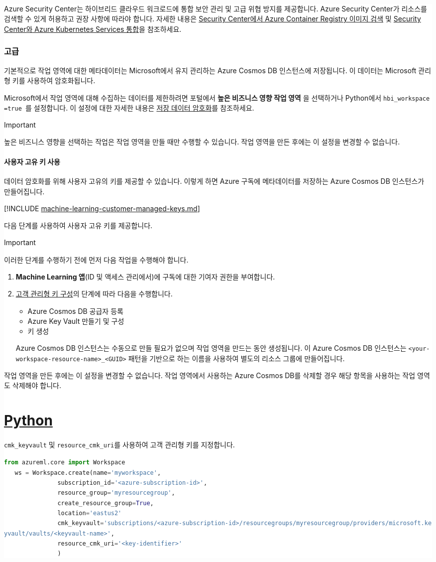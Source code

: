 Azure Security Center는 하이브리드 클라우드 워크로드에 통합 보안 관리 및 고급 위협 방지를 제공합니다. Azure Security Center가 리소스를 검색할 수 있게 허용하고 권장 사항에 따라야 합니다. 자세한 내용은 [Security Center에서 Azure Container Registry 이미지 검색](../security-center/defender-for-container-registries-introduction.md) 및 [Security Center와 Azure Kubernetes Services 통합](../security-center/defender-for-kubernetes-introduction.md)을 참조하세요.

### <a name="advanced"></a>고급

기본적으로 작업 영역에 대한 메타데이터는 Microsoft에서 유지 관리하는 Azure Cosmos DB 인스턴스에 저장됩니다. 이 데이터는 Microsoft 관리형 키를 사용하여 암호화됩니다.

Microsoft에서 작업 영역에 대해 수집하는 데이터를 제한하려면 포털에서 __높은 비즈니스 영향 작업 영역__ 을 선택하거나 Python에서 `hbi_workspace=true `를 설정합니다. 이 설정에 대한 자세한 내용은 [저장 데이터 암호화](concept-data-encryption.md#encryption-at-rest)를 참조하세요.

> [!IMPORTANT]  
> 높은 비즈니스 영향을 선택하는 작업은 작업 영역을 만들 때만 수행할 수 있습니다. 작업 영역을 만든 후에는 이 설정을 변경할 수 없습니다.   

#### <a name="use-your-own-key"></a>사용자 고유 키 사용

데이터 암호화를 위해 사용자 고유의 키를 제공할 수 있습니다. 이렇게 하면 Azure 구독에 메타데이터를 저장하는 Azure Cosmos DB 인스턴스가 만들어집니다.

[!INCLUDE [machine-learning-customer-managed-keys.md](../../includes/machine-learning-customer-managed-keys.md)]

다음 단계를 사용하여 사용자 고유 키를 제공합니다.

> [!IMPORTANT]  
> 이러한 단계를 수행하기 전에 먼저 다음 작업을 수행해야 합니다.   
>
> 1. __Machine Learning 앱__(ID 및 액세스 관리에서)에 구독에 대한 기여자 권한을 부여합니다.  
> 1. [고객 관리형 키 구성](../cosmos-db/how-to-setup-cmk.md)의 단계에 따라 다음을 수행합니다.
>     * Azure Cosmos DB 공급자 등록
>     * Azure Key Vault 만들기 및 구성
>     * 키 생성
>   
>     Azure Cosmos DB 인스턴스는 수동으로 만들 필요가 없으며 작업 영역을 만드는 동안 생성됩니다. 이 Azure Cosmos DB 인스턴스는 `<your-workspace-resource-name>_<GUID>` 패턴을 기반으로 하는 이름을 사용하여 별도의 리소스 그룹에 만들어집니다.   
>   
> 작업 영역을 만든 후에는 이 설정을 변경할 수 없습니다. 작업 영역에서 사용하는 Azure Cosmos DB를 삭제할 경우 해당 항목을 사용하는 작업 영역도 삭제해야 합니다.

# <a name="python"></a>[Python](#tab/python)

`cmk_keyvault` 및 `resource_cmk_uri`를 사용하여 고객 관리형 키를 지정합니다.

```python
from azureml.core import Workspace
   ws = Workspace.create(name='myworkspace',
               subscription_id='<azure-subscription-id>',
               resource_group='myresourcegroup',
               create_resource_group=True,
               location='eastus2'
               cmk_keyvault='subscriptions/<azure-subscription-id>/resourcegroups/myresourcegroup/providers/microsoft.keyvault/vaults/<keyvault-name>', 
               resource_cmk_uri='<key-identifier>'
               )

```

